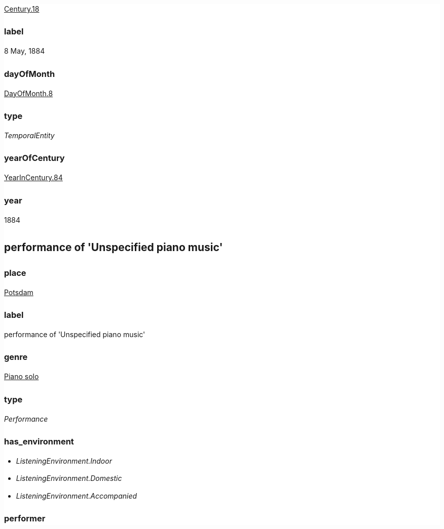 [Century.18](#Century.18)

### label


8 May, 1884

### dayOfMonth


[DayOfMonth.8](#DayOfMonth.8)

### type


*TemporalEntity*

### yearOfCentury


[YearInCentury.84](#YearInCentury.84)

### year


1884

## performance of 'Unspecified piano music'

### place


[Potsdam](#Potsdam)

### label


performance of 'Unspecified piano music'

### genre


[Piano solo](#Piano-solo)

### type


*Performance*

### has_environment

 - *ListeningEnvironment.Indoor*

 - *ListeningEnvironment.Domestic*

 - *ListeningEnvironment.Accompanied*

### performer
